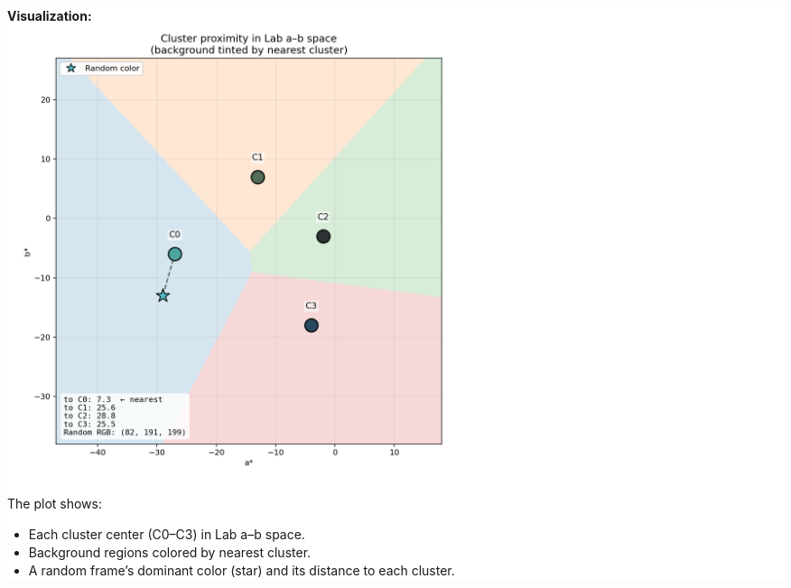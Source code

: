 **Visualization:**  
<img src="Screenshots/cluster_ab_space.png" alt="Cluster a-b Space" width="500"/>  

The plot shows:
- Each cluster center (C0–C3) in Lab a–b space.
- Background regions colored by nearest cluster.
- A random frame’s dominant color (star) and its distance to each cluster.

